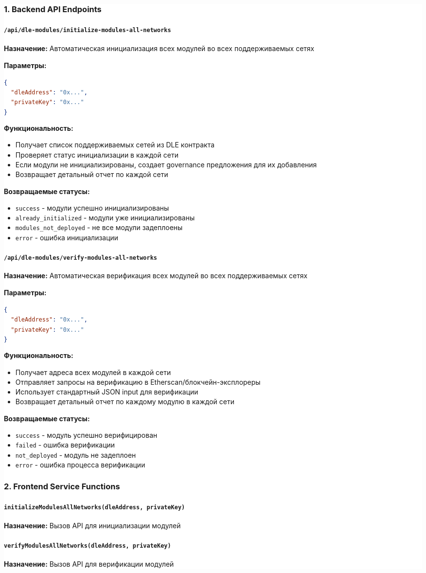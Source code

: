 ### 1. Backend API Endpoints

#### `/api/dle-modules/initialize-modules-all-networks`
**Назначение:** Автоматическая инициализация всех модулей во всех поддерживаемых сетях

**Параметры:**
```json
{
  "dleAddress": "0x...",
  "privateKey": "0x..."
}
```

**Функциональность:**
- Получает список поддерживаемых сетей из DLE контракта
- Проверяет статус инициализации в каждой сети
- Если модули не инициализированы, создает governance предложения для их добавления
- Возвращает детальный отчет по каждой сети

**Возвращаемые статусы:**
- `success` - модули успешно инициализированы
- `already_initialized` - модули уже инициализированы
- `modules_not_deployed` - не все модули задеплоены
- `error` - ошибка инициализации

#### `/api/dle-modules/verify-modules-all-networks`
**Назначение:** Автоматическая верификация всех модулей во всех поддерживаемых сетях

**Параметры:**
```json
{
  "dleAddress": "0x...",
  "privateKey": "0x..."
}
```

**Функциональность:**
- Получает адреса всех модулей в каждой сети
- Отправляет запросы на верификацию в Etherscan/блокчейн-эксплореры
- Использует стандартный JSON input для верификации
- Возвращает детальный отчет по каждому модулю в каждой сети

**Возвращаемые статусы:**
- `success` - модуль успешно верифицирован
- `failed` - ошибка верификации
- `not_deployed` - модуль не задеплоен
- `error` - ошибка процесса верификации

### 2. Frontend Service Functions

#### `initializeModulesAllNetworks(dleAddress, privateKey)`
**Назначение:** Вызов API для инициализации модулей

#### `verifyModulesAllNetworks(dleAddress, privateKey)`
**Назначение:** Вызов API для верификации модулей
